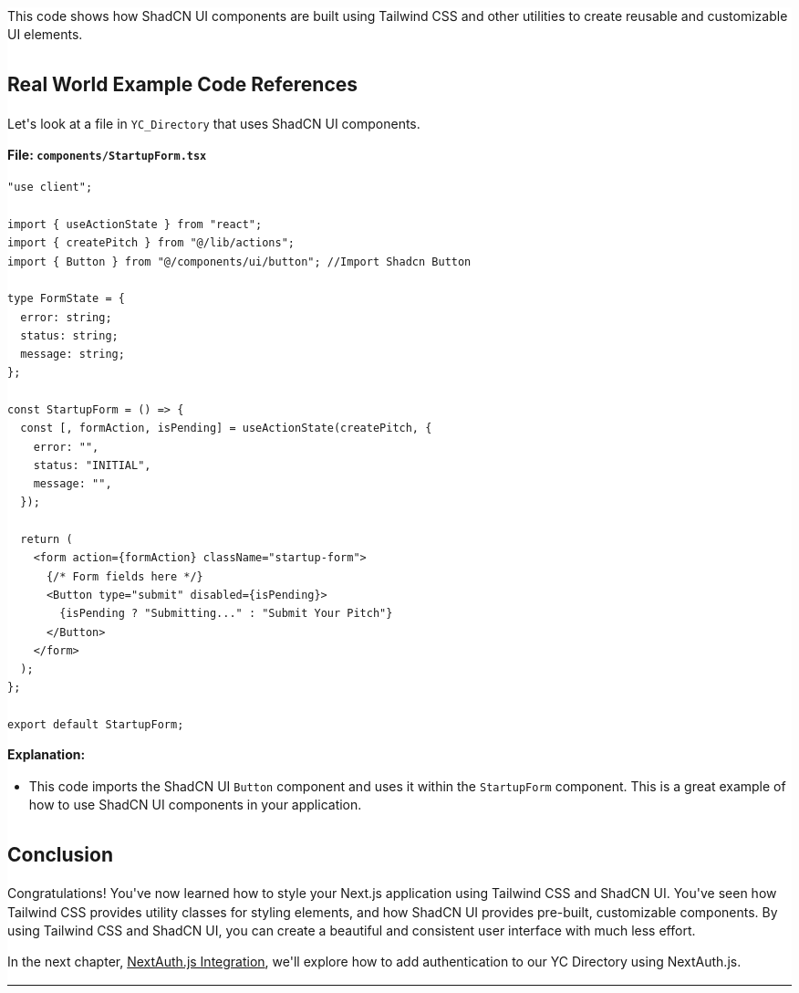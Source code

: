 This code shows how ShadCN UI components are built using Tailwind CSS and other utilities to create reusable and customizable UI elements.

## Real World Example Code References

Let's look at a file in `YC_Directory` that uses ShadCN UI components.

**File: `components/StartupForm.tsx`**

```tsx
"use client";

import { useActionState } from "react";
import { createPitch } from "@/lib/actions";
import { Button } from "@/components/ui/button"; //Import Shadcn Button

type FormState = {
  error: string;
  status: string;
  message: string;
};

const StartupForm = () => {
  const [, formAction, isPending] = useActionState(createPitch, {
    error: "",
    status: "INITIAL",
    message: "",
  });

  return (
    <form action={formAction} className="startup-form">
      {/* Form fields here */}
      <Button type="submit" disabled={isPending}>
        {isPending ? "Submitting..." : "Submit Your Pitch"}
      </Button>
    </form>
  );
};

export default StartupForm;
```

**Explanation:**

*   This code imports the ShadCN UI `Button` component and uses it within the `StartupForm` component. This is a great example of how to use ShadCN UI components in your application.

## Conclusion

Congratulations! You've now learned how to style your Next.js application using Tailwind CSS and ShadCN UI. You've seen how Tailwind CSS provides utility classes for styling elements, and how ShadCN UI provides pre-built, customizable components.  By using Tailwind CSS and ShadCN UI, you can create a beautiful and consistent user interface with much less effort.

In the next chapter, [NextAuth.js Integration](04_nextauth_js_integration.md), we'll explore how to add authentication to our YC Directory using NextAuth.js.


---
